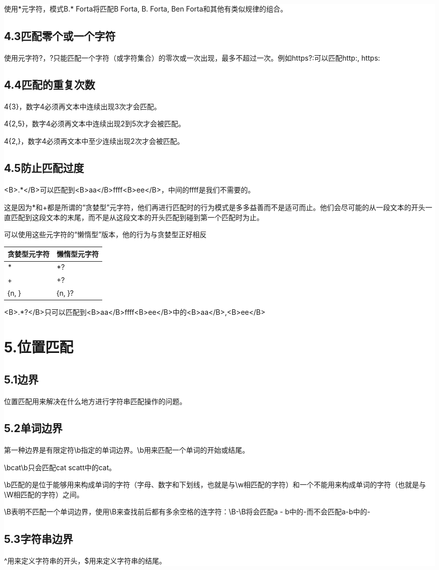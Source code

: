 使用*元字符，模式B.\* Forta将匹配B Forta, B. Forta, Ben Forta和其他有类似规律的组合。

## 4.3匹配零个或一个字符

使用元字符?，?只能匹配一个字符（或字符集合）的零次或一次出现，最多不超过一次。例如https?:可以匹配http:, https:

## 4.4匹配的重复次数

4{3}，数字4必须再文本中连续出现3次才会匹配。

4{2,5}，数字4必须再文本中连续出现2到5次才会被匹配。

4{2,}，数字4必须再文本中至少连续出现2次才会被匹配。

## 4.5防止匹配过度

\<B>.\*\</B>可以匹配到\<B>aa\</B>ffff\<B>ee\</B>，中间的ffff是我们不需要的。

这是因为*和+都是所谓的“贪婪型”元字符，他们再进行匹配时的行为模式是多多益善而不是适可而止。他们会尽可能的从一段文本的开头一直匹配到这段文本的末尾，而不是从这段文本的开头匹配到碰到第一个匹配时为止。

可以使用这些元字符的“懒惰型”版本，他的行为与贪婪型正好相反

| 贪婪型元字符 | 懒惰型元字符 |
| ------------ | ------------ |
| *            | *?           |
| +            | +?           |
| {n, }        | {n, }?       |

\<B>.\*?\</B>只可以匹配到\<B>aa\</B>ffff\<B>ee\</B>中的\<B>aa\</B>,\<B>ee\</B>

# 5.位置匹配

## 5.1边界

位置匹配用来解决在什么地方进行字符串匹配操作的问题。

## 5.2单词边界

第一种边界是有限定符\b指定的单词边界。\b用来匹配一个单词的开始或结尾。

\bcat\b只会匹配cat scatt中的cat。

\b匹配的是位于能够用来构成单词的字符（字母、数字和下划线，也就是与\w相匹配的字符）和一个不能用来构成单词的字符（也就是与\W相匹配的字符）之间。

\B表明不匹配一个单词边界，使用\B来查找前后都有多余空格的连字符：\B-\B将会匹配a - b中的-而不会匹配a-b中的-

## 5.3字符串边界

^用来定义字符串的开头，$用来定义字符串的结尾。
